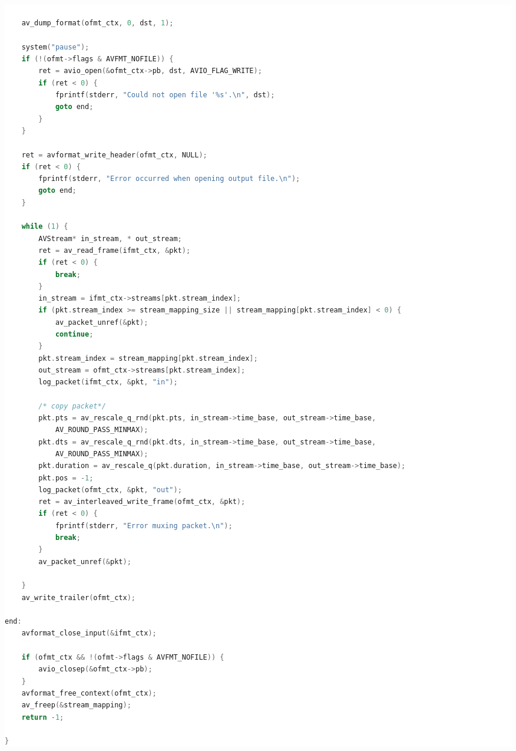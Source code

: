 ```c++
		
	av_dump_format(ofmt_ctx, 0, dst, 1);

	system("pause");
	if (!(ofmt->flags & AVFMT_NOFILE)) {
		ret = avio_open(&ofmt_ctx->pb, dst, AVIO_FLAG_WRITE);
		if (ret < 0) {
			fprintf(stderr, "Could not open file '%s'.\n", dst);
			goto end;
		}
	}

	ret = avformat_write_header(ofmt_ctx, NULL);
	if (ret < 0) {
		fprintf(stderr, "Error occurred when opening output file.\n");
		goto end;
	}

	while (1) {
		AVStream* in_stream, * out_stream;
		ret = av_read_frame(ifmt_ctx, &pkt);
		if (ret < 0) {
			break;
		}
		in_stream = ifmt_ctx->streams[pkt.stream_index];
		if (pkt.stream_index >= stream_mapping_size || stream_mapping[pkt.stream_index] < 0) {
			av_packet_unref(&pkt);
			continue;
		}
		pkt.stream_index = stream_mapping[pkt.stream_index];
		out_stream = ofmt_ctx->streams[pkt.stream_index];
		log_packet(ifmt_ctx, &pkt, "in");

		/* copy packet*/
		pkt.pts = av_rescale_q_rnd(pkt.pts, in_stream->time_base, out_stream->time_base,
			AV_ROUND_PASS_MINMAX);
		pkt.dts = av_rescale_q_rnd(pkt.dts, in_stream->time_base, out_stream->time_base,
			AV_ROUND_PASS_MINMAX);
		pkt.duration = av_rescale_q(pkt.duration, in_stream->time_base, out_stream->time_base);
		pkt.pos = -1;
		log_packet(ofmt_ctx, &pkt, "out");
		ret = av_interleaved_write_frame(ofmt_ctx, &pkt);
		if (ret < 0) {
			fprintf(stderr, "Error muxing packet.\n");
			break;
		}
		av_packet_unref(&pkt);

	}
	av_write_trailer(ofmt_ctx);

end:
	avformat_close_input(&ifmt_ctx);

	if (ofmt_ctx && !(ofmt->flags & AVFMT_NOFILE)) {
		avio_closep(&ofmt_ctx->pb);
	}
	avformat_free_context(ofmt_ctx);
	av_freep(&stream_mapping);
	return -1;

}

```